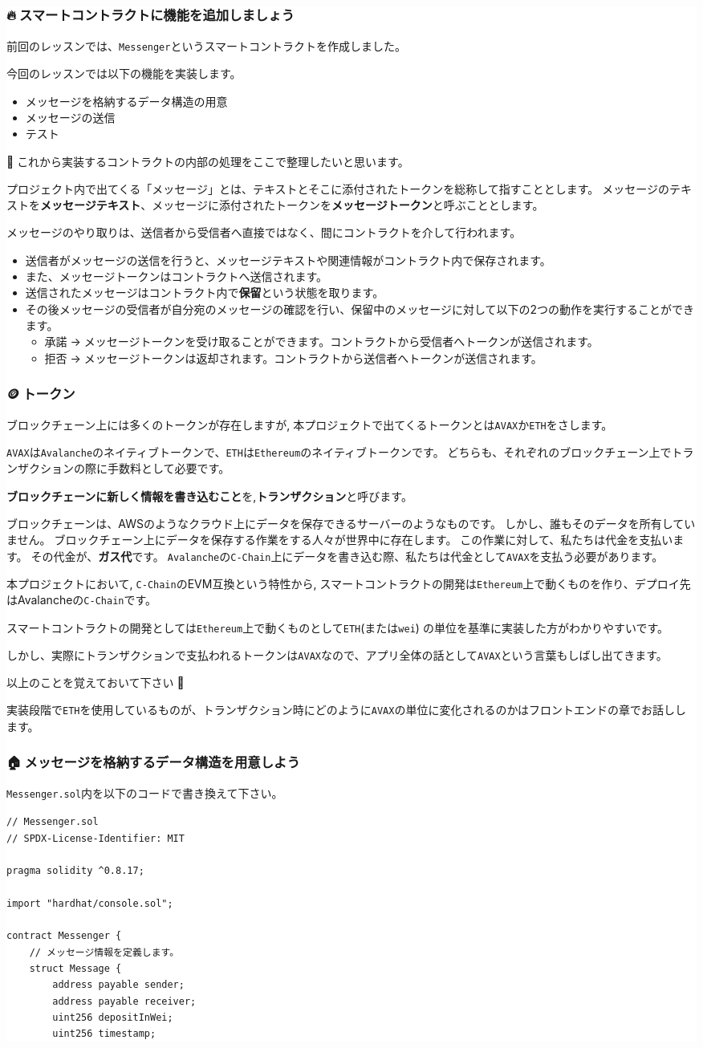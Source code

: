 ### 🔥 スマートコントラクトに機能を追加しましょう

前回のレッスンでは、`Messenger`というスマートコントラクトを作成しました。

今回のレッスンでは以下の機能を実装します。

- メッセージを格納するデータ構造の用意
- メッセージの送信
- テスト

💁 これから実装するコントラクトの内部の処理をここで整理したいと思います。

プロジェクト内で出てくる「メッセージ」とは、テキストとそこに添付されたトークンを総称して指すこととします。
メッセージのテキストを**メッセージテキスト**、メッセージに添付されたトークンを**メッセージトークン**と呼ぶこととします。

メッセージのやり取りは、送信者から受信者へ直接ではなく、間にコントラクトを介して行われます。

- 送信者がメッセージの送信を行うと、メッセージテキストや関連情報がコントラクト内で保存されます。
- また、メッセージトークンはコントラクトへ送信されます。
- 送信されたメッセージはコントラクト内で**保留**という状態を取ります。
- その後メッセージの受信者が自分宛のメッセージの確認を行い、保留中のメッセージに対して以下の2つの動作を実行することができます。
  - 承諾 -> メッセージトークンを受け取ることができます。コントラクトから受信者へトークンが送信されます。
  - 拒否 -> メッセージトークンは返却されます。コントラクトから送信者へトークンが送信されます。

### 🪙 トークン

ブロックチェーン上には多くのトークンが存在しますが,
本プロジェクトで出てくるトークンとは`AVAX`か`ETH`をさします。

`AVAX`は`Avalanche`のネイティブトークンで、`ETH`は`Ethereum`のネイティブトークンです。
どちらも、それぞれのブロックチェーン上でトランザクションの際に手数料として必要です。

**ブロックチェーンに新しく情報を書き込むこと**を,**トランザクション**と呼びます。

ブロックチェーンは、AWSのようなクラウド上にデータを保存できるサーバーのようなものです。
しかし、誰もそのデータを所有していません。
ブロックチェーン上にデータを保存する作業をする人々が世界中に存在します。
この作業に対して、私たちは代金を支払います。
その代金が、**ガス代**です。 `Avalanche`の`C-Chain`上にデータを書き込む際、私たちは代金として`AVAX`を支払う必要があります。

本プロジェクトにおいて,
`C-Chain`のEVM互換という特性から,
スマートコントラクトの開発は`Ethereum`上で動くものを作り、デプロイ先はAvalancheの`C-Chain`です。

スマートコントラクトの開発としては`Ethereum`上で動くものとして`ETH`(または`wei`) の単位を基準に実装した方がわかりやすいです。

しかし、実際にトランザクションで支払われるトークンは`AVAX`なので、アプリ全体の話として`AVAX`という言葉もしばし出てきます。

以上のことを覚えておいて下さい 🙌

実装段階で`ETH`を使用しているものが、トランザクション時にどのように`AVAX`の単位に変化されるのかはフロントエンドの章でお話しします。

### 🏠 メッセージを格納するデータ構造を用意しよう

`Messenger.sol`内を以下のコードで書き換えて下さい。

```
// Messenger.sol
// SPDX-License-Identifier: MIT

pragma solidity ^0.8.17;

import "hardhat/console.sol";

contract Messenger {
    // メッセージ情報を定義します。
    struct Message {
        address payable sender;
        address payable receiver;
        uint256 depositInWei;
        uint256 timestamp;
```